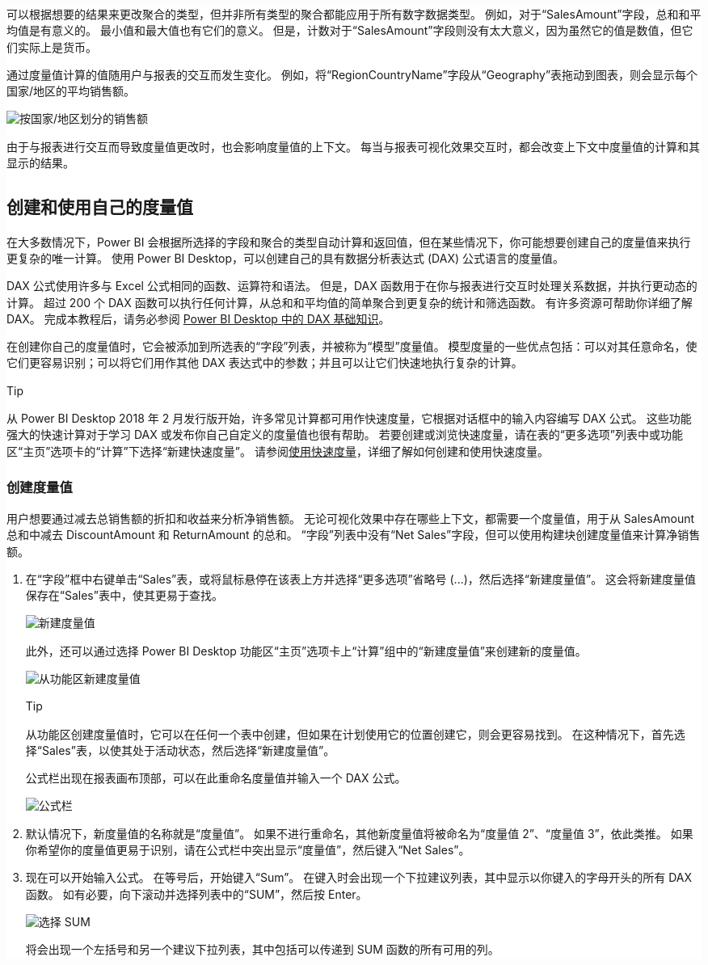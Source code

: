 可以根据想要的结果来更改聚合的类型，但并非所有类型的聚合都能应用于所有数字数据类型。 例如，对于“SalesAmount”字段，总和和平均值是有意义的。 最小值和最大值也有它们的意义。 但是，计数对于“SalesAmount”字段则没有太大意义，因为虽然它的值是数值，但它们实际上是货币。

通过度量值计算的值随用户与报表的交互而发生变化。 例如，将“RegionCountryName”字段从“Geography”表拖动到图表，则会显示每个国家/地区的平均销售额。

![按国家/地区划分的销售额](media/desktop-tutorial-create-measures/meastut_salesamountavchartbyrcn.png)

由于与报表进行交互而导致度量值更改时，也会影响度量值的上下文。 每当与报表可视化效果交互时，都会改变上下文中度量值的计算和其显示的结果。

## <a name="create-and-use-your-own-measures"></a>创建和使用自己的度量值

在大多数情况下，Power BI 会根据所选择的字段和聚合的类型自动计算和返回值，但在某些情况下，你可能想要创建自己的度量值来执行更复杂的唯一计算。 使用 Power BI Desktop，可以创建自己的具有数据分析表达式 (DAX) 公式语言的度量值。 

DAX 公式使用许多与 Excel 公式相同的函数、运算符和语法。 但是，DAX 函数用于在你与报表进行交互时处理关系数据，并执行更动态的计算。 超过 200 个 DAX 函数可以执行任何计算，从总和和平均值的简单聚合到更复杂的统计和筛选函数。 有许多资源可帮助你详细了解 DAX。 完成本教程后，请务必参阅 [Power BI Desktop 中的 DAX 基础知识](desktop-quickstart-learn-dax-basics.md)。

在创建你自己的度量值时，它会被添加到所选表的“字段”列表，并被称为“模型”度量值。 模型度量的一些优点包括：可以对其任意命名，使它们更容易识别；可以将它们用作其他 DAX 表达式中的参数；并且可以让它们快速地执行复杂的计算。

>[!TIP]
>从 Power BI Desktop 2018 年 2 月发行版开始，许多常见计算都可用作快速度量，它根据对话框中的输入内容编写 DAX 公式。 这些功能强大的快速计算对于学习 DAX 或发布你自己自定义的度量值也很有帮助。 若要创建或浏览快速度量，请在表的“更多选项”列表中或功能区“主页”选项卡的“计算”下选择“新建快速度量”。 请参阅[使用快速度量](desktop-quick-measures.md)，详细了解如何创建和使用快速度量。

### <a name="create-a-measure"></a>创建度量值

用户想要通过减去总销售额的折扣和收益来分析净销售额。 无论可视化效果中存在哪些上下文，都需要一个度量值，用于从 SalesAmount 总和中减去 DiscountAmount 和 ReturnAmount 的总和。 “字段”列表中没有“Net Sales”字段，但可以使用构建块创建度量值来计算净销售额。 

1.  在“字段”框中右键单击“Sales”表，或将鼠标悬停在该表上方并选择“更多选项”省略号 (...)，然后选择“新建度量值”。 这会将新建度量值保存在“Sales”表中，使其更易于查找。
    
    ![新建度量值](media/desktop-tutorial-create-measures/meastut_netsales_newmeasure.png)
    
    此外，还可以通过选择 Power BI Desktop 功能区“主页”选项卡上“计算”组中的“新建度量值”来创建新的度量值。
    
    ![从功能区新建度量值](media/desktop-tutorial-create-measures/meastut_netsales_newmeasureribbon.png)
    
    >[!TIP]
    >从功能区创建度量值时，它可以在任何一个表中创建，但如果在计划使用它的位置创建它，则会更容易找到。 在这种情况下，首先选择“Sales”表，以使其处于活动状态，然后选择“新建度量值”。 
    
    公式栏出现在报表画布顶部，可以在此重命名度量值并输入一个 DAX 公式。
    
    ![公式栏](media/desktop-tutorial-create-measures/meastut_netsales_newmeasure_formulabar.png)
    
2.  默认情况下，新度量值的名称就是“度量值”。 如果不进行重命名，其他新度量值将被命名为“度量值 2”、“度量值 3”，依此类推。 如果你希望你的度量值更易于识别，请在公式栏中突出显示“度量值”，然后键入“Net Sales”。
    
3.  现在可以开始输入公式。 在等号后，开始键入“Sum”。 在键入时会出现一个下拉建议列表，其中显示以你键入的字母开头的所有 DAX 函数。 如有必要，向下滚动并选择列表中的“SUM”，然后按 Enter。
    
    ![选择 SUM](media/desktop-tutorial-create-measures/meastut_netsales_newmeasure_formula_s.png)
    
    将会出现一个左括号和另一个建议下拉列表，其中包括可以传递到 SUM 函数的所有可用的列。
    